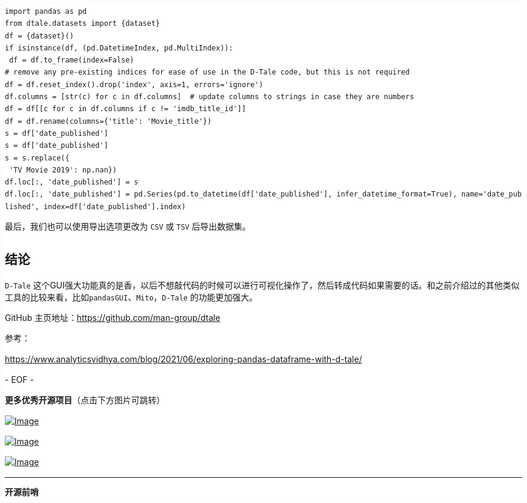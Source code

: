 ```
import pandas as pd
from dtale.datasets import {dataset}
df = {dataset}()
if isinstance(df, (pd.DatetimeIndex, pd.MultiIndex)):
 df = df.to_frame(index=False)
# remove any pre-existing indices for ease of use in the D-Tale code, but this is not required
df = df.reset_index().drop('index', axis=1, errors='ignore')
df.columns = [str(c) for c in df.columns]  # update columns to strings in case they are numbers
df = df[[c for c in df.columns if c != 'imdb_title_id']]
df = df.rename(columns={'title': 'Movie_title'})
s = df['date_published']
s = df['date_published']
s = s.replace({
 'TV Movie 2019': np.nan})
df.loc[:, 'date_published'] = s
df.loc[:, 'date_published'] = pd.Series(pd.to_datetime(df['date_published'], infer_datetime_format=True), name='date_published', index=df['date_published'].index)

```

最后，我们也可以使用导出选项更改为 `CSV` 或 `TSV` 后导出数据集。

## 结论

`D-Tale` 这个GUI强大功能真的是香，以后不想敲代码的时候可以进行可视化操作了，然后转成代码如果需要的话。和之前介绍过的其他类似工具的比较来看，比如`pandasGUI`、`Mito`，`D-Tale` 的功能更加强大。

GitHub 主页地址：https://github.com/man-group/dtale

参考：

https://www.analyticsvidhya.com/blog/2021/06/exploring-pandas-dataframe-with-d-tale/

- EOF - 

**更多优秀开源项目**（点击下方图片可跳转）

[![Image](../../../_resources/640_wx_fmt_jpeg_wxfrom_5_wx_lazy_f96b2223379342908.jpg)](http://mp.weixin.qq.com/s?__biz=MzAxMDM0MzQ4Mg==&mid=2451061947&idx=1&sn=247bde6f8c68e5b0a3a8ef33a1592d14&chksm=8cbd59eebbcad0f83dd5706f371789db22557fdfe3571264a4f693cc32e36e32563086eab8dd&scene=21#wechat_redirect)

[![Image](../../../_resources/640_wx_fmt_jpeg_wxfrom_5_wx_lazy_2f0f38797eb546ed9.jpg)](http://mp.weixin.qq.com/s?__biz=MzAxMDM0MzQ4Mg==&mid=2451061966&idx=1&sn=5a63cabd38dc4fa7d2433e8852239810&chksm=8cbd599bbbcad08dd51ed472d4fc1b00dbfa95f664770ae3306a943bb5d48b051a8348092c9e&scene=21#wechat_redirect)

[![Image](../../../_resources/640_wx_fmt_jpeg_wxfrom_5_wx_lazy_e5bcde0a94a247d1a.jpg)](http://mp.weixin.qq.com/s?__biz=MzAxMDM0MzQ4Mg==&mid=2451061992&idx=1&sn=70b183cde6f8bd765c20f3722835d2d4&chksm=8cbd59bdbbcad0ab3c9c532fdc79a633e40292256954dbdd50c98a5315ebc95e742e57cfd525&scene=21#wechat_redirect)

* * *

**开源前哨**
